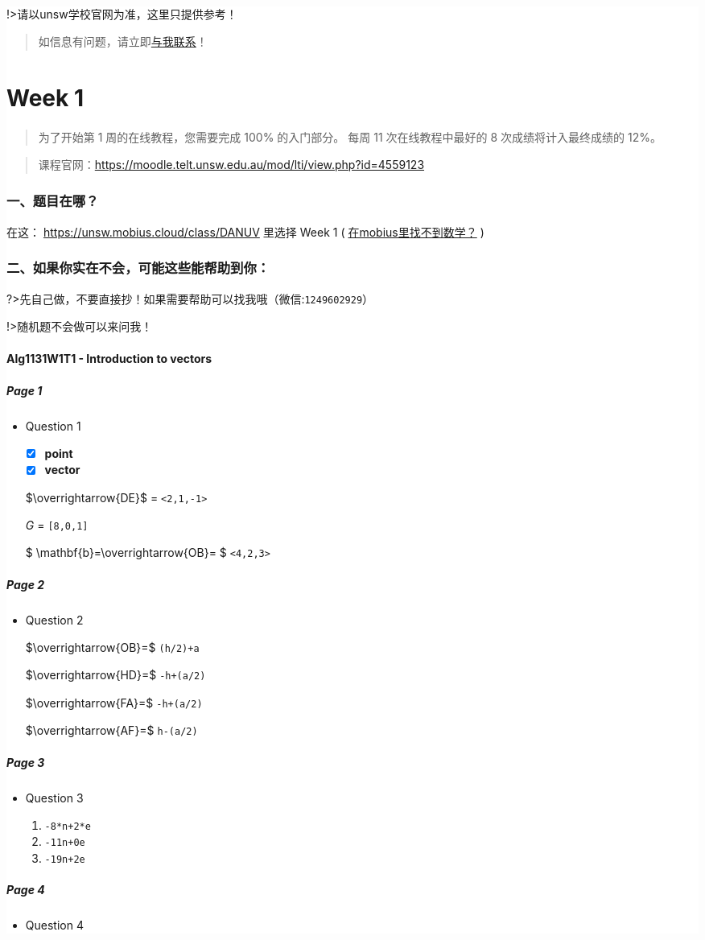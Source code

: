 !>请以unsw学校官网为准，这里只提供参考！ 

>如信息有问题，请立即[与我联系](/help/?id=关于我)！

# Week 1


>为了开始第 1 周的在线教程，您需要完成 100% 的入门部分。 每周 11 次在线教程中最好的 8 次成绩将计入最终成绩的 12%。

>课程官网：https://moodle.telt.unsw.edu.au/mod/lti/view.php?id=4559123

### 一、题目在哪？

在这： https://unsw.mobius.cloud/class/DANUV 里选择 Week 1 ( [在mobius里找不到数学？](/DPST1013/?id=我没找到数学作业) )


### 二、如果你实在不会，可能这些能帮助到你：

?>先自己做，不要直接抄！如果需要帮助可以找我哦（微信:`1249602929`）

!>随机题不会做可以来问我！


#### Alg1131W1T1 - Introduction to vectors

##### Page 1
* Question 1
  - [x] **point**
  - [x] **vector**

  $\overrightarrow{DE}$ =  `<2,1,-1>`

  $G$ = `[8,0,1]`

  $ \mathbf{b}=\overrightarrow{OB}= $ `<4,2,3>`


##### Page 2
* Question 2
  
  $\overrightarrow{OB}=$ `(h/2)+a`

  $\overrightarrow{HD}=$ `-h+(a/2)`

  $\overrightarrow{FA}=$ `-h+(a/2)`

  $\overrightarrow{AF}=$ `h-(a/2)`





##### Page 3
* Question 3

  1. `-8*n+2*e`
  2. `-11n+0e`
  3. `-19n+2e`


##### Page 4
* Question 4
